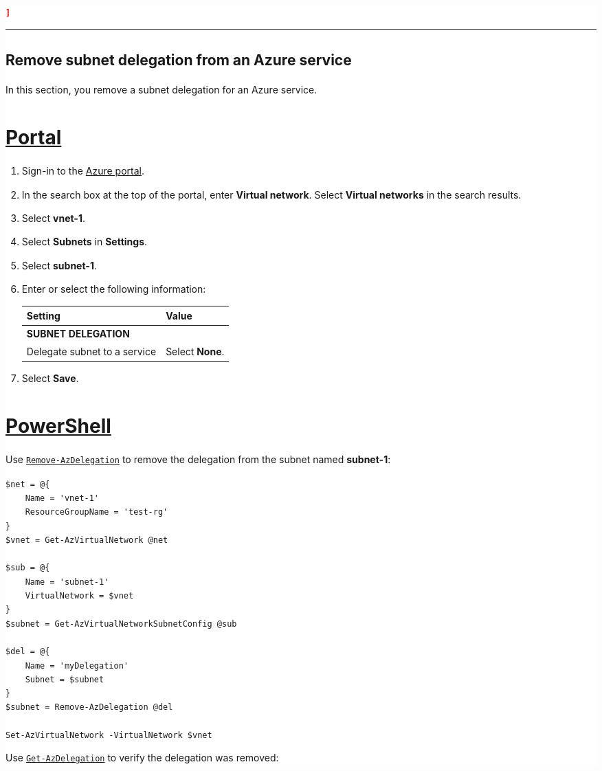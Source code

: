 ```json
]
```

---

## Remove subnet delegation from an Azure service

In this section, you remove a subnet delegation for an Azure service.

# [**Portal**](#tab/manage-subnet-delegation-portal)

1. Sign-in to the [Azure portal](https://portal.azure.com).

1. In the search box at the top of the portal, enter **Virtual network**. Select **Virtual networks** in the search results.

1. Select **vnet-1**.

1. Select **Subnets** in **Settings**.

1. Select **subnet-1**.

1. Enter or select the following information:

    | Setting                      | Value        |
    | ---------------------------- | ------------ |
    | **SUBNET DELEGATION**        |              |
    | Delegate subnet to a service | Select **None**. |

1. Select **Save**.

# [**PowerShell**](#tab/manage-subnet-delegation-powershell)

Use [`Remove-AzDelegation`](/powershell/module/az.network/remove-azdelegation) to remove the delegation from the subnet named **subnet-1**:

```azurepowershell-interactive
$net = @{
    Name = 'vnet-1'
    ResourceGroupName = 'test-rg'
}
$vnet = Get-AzVirtualNetwork @net

$sub = @{
    Name = 'subnet-1'
    VirtualNetwork = $vnet
}
$subnet = Get-AzVirtualNetworkSubnetConfig @sub

$del = @{
    Name = 'myDelegation'
    Subnet = $subnet
}
$subnet = Remove-AzDelegation @del

Set-AzVirtualNetwork -VirtualNetwork $vnet
```
Use [`Get-AzDelegation`](/powershell/module/az.network/get-azdelegation) to verify the delegation was removed:
